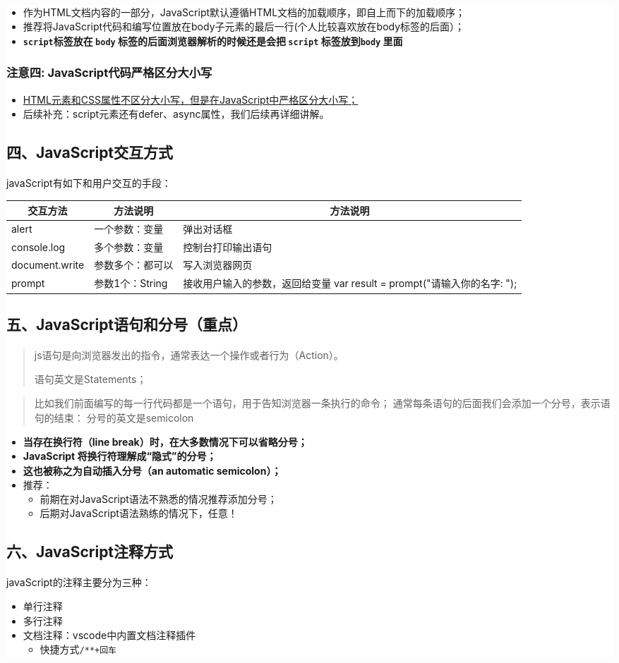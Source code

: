 - 作为HTML文档内容的一部分，JavaScript默认遵循HTML文档的加载顺序，即自上而下的加载顺序；
- 推荐将JavaScript代码和编写位置放在body子元素的最后一行(个人比较喜欢放在body标签的后面）；
- **`script`标签放在 `body` 标签的后面浏览器解析的时候还是会把 `script` 标签放到`body` 里面**



### 注意四: JavaScript代码严格区分大小写

- <u>HTML元素和CSS属性不区分大小写，但是在JavaScript中严格区分大小写；</u>
- 后续补充：script元素还有defer、async属性，我们后续再详细讲解。



## 四、JavaScript交互方式

javaScript有如下和用户交互的手段：

| 交互方法       | 方法说明         | 方法说明                                                     |
| -------------- | ---------------- | ------------------------------------------------------------ |
| alert          | 一个参数：变量   | 弹出对话框                                                   |
| console.log    | 多个参数：变量   | 控制台打印输出语句                                           |
| document.write | 参数多个：都可以 | 写入浏览器网页                                               |
| prompt         | 参数1个：String  | 接收用户输入的参数，返回给变量 var result = prompt("请输入你的名字: "); |



## 五、JavaScript语句和分号（重点）

> js语句是向浏览器发出的指令，通常表达一个操作或者行为（Action）。
>
> 语句英文是Statements；

> 比如我们前面编写的每一行代码都是一个语句，用于告知浏览器一条执行的命令；
> 通常每条语句的后面我们会添加一个分号，表示语句的结束：
> 分号的英文是semicolon

- **当存在换行符（line break）时，在大多数情况下可以省略分号；**
- **JavaScript 将换行符理解成“隐式”的分号；**
- **这也被称之为自动插入分号（an automatic semicolon）；**
- 推荐：
  - 前期在对JavaScript语法不熟悉的情况推荐添加分号；
  - 后期对JavaScript语法熟练的情况下，任意！



## 六、JavaScript注释方式

javaScript的注释主要分为三种：

- 单行注释
- 多行注释
- 文档注释：vscode中内置文档注释插件 
  - 快捷方式`/**+回车`

